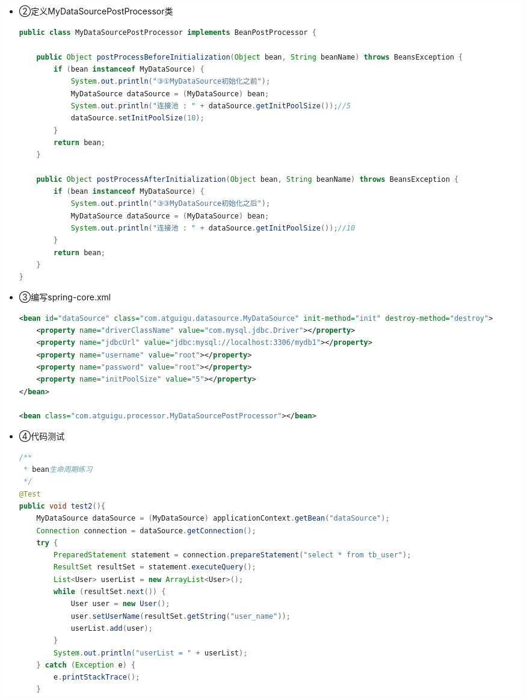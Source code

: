 * ②定义MyDataSourcePostProcessor类

  ```java
  public class MyDataSourcePostProcessor implements BeanPostProcessor {
  
      public Object postProcessBeforeInitialization(Object bean, String beanName) throws BeansException {
          if (bean instanceof MyDataSource) {
              System.out.println("③①MyDataSource初始化之前");
              MyDataSource dataSource = (MyDataSource) bean;
              System.out.println("连接池 : " + dataSource.getInitPoolSize());//5
              dataSource.setInitPoolSize(10);
          }
          return bean;
      }
  
      public Object postProcessAfterInitialization(Object bean, String beanName) throws BeansException {
          if (bean instanceof MyDataSource) {
              System.out.println("③③MyDataSource初始化之后");
              MyDataSource dataSource = (MyDataSource) bean;
              System.out.println("连接池 : " + dataSource.getInitPoolSize());//10
          }
          return bean;
      }
  }
  ```

* ③编写spring-core.xml

  ```xml
  <bean id="dataSource" class="com.atguigu.datasource.MyDataSource" init-method="init" destroy-method="destroy">
      <property name="driverClassName" value="com.mysql.jdbc.Driver"></property>
      <property name="jdbcUrl" value="jdbc:mysql://localhost:3306/mydb1"></property>
      <property name="username" value="root"></property>
      <property name="password" value="root"></property>
      <property name="initPoolSize" value="5"></property>
  </bean>
  
  <bean class="com.atguigu.processor.MyDataSourcePostProcessor"></bean>
  ```

* ④代码测试

  ```java
  /**
   * bean生命周期练习
   */
  @Test
  public void test2(){
      MyDataSource dataSource = (MyDataSource) applicationContext.getBean("dataSource");
      Connection connection = dataSource.getConnection();
      try {
          PreparedStatement statement = connection.prepareStatement("select * from tb_user");
          ResultSet resultSet = statement.executeQuery();
          List<User> userList = new ArrayList<User>();
          while (resultSet.next()) {
              User user = new User();
              user.setUserName(resultSet.getString("user_name"));
              userList.add(user);
          }
          System.out.println("userList = " + userList);
      } catch (Exception e) {
          e.printStackTrace();
      }
  
  ```